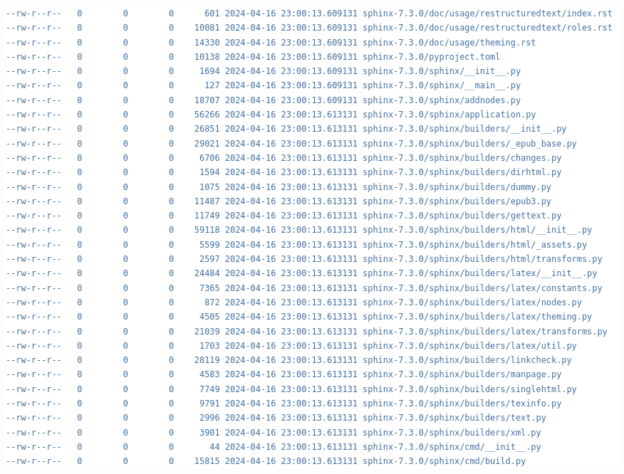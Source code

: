 ```diff
--rw-r--r--   0        0        0      601 2024-04-16 23:00:13.609131 sphinx-7.3.0/doc/usage/restructuredtext/index.rst
--rw-r--r--   0        0        0    10081 2024-04-16 23:00:13.609131 sphinx-7.3.0/doc/usage/restructuredtext/roles.rst
--rw-r--r--   0        0        0    14330 2024-04-16 23:00:13.609131 sphinx-7.3.0/doc/usage/theming.rst
--rw-r--r--   0        0        0    10138 2024-04-16 23:00:13.609131 sphinx-7.3.0/pyproject.toml
--rw-r--r--   0        0        0     1694 2024-04-16 23:00:13.609131 sphinx-7.3.0/sphinx/__init__.py
--rw-r--r--   0        0        0      127 2024-04-16 23:00:13.609131 sphinx-7.3.0/sphinx/__main__.py
--rw-r--r--   0        0        0    18707 2024-04-16 23:00:13.609131 sphinx-7.3.0/sphinx/addnodes.py
--rw-r--r--   0        0        0    56266 2024-04-16 23:00:13.613131 sphinx-7.3.0/sphinx/application.py
--rw-r--r--   0        0        0    26851 2024-04-16 23:00:13.613131 sphinx-7.3.0/sphinx/builders/__init__.py
--rw-r--r--   0        0        0    29021 2024-04-16 23:00:13.613131 sphinx-7.3.0/sphinx/builders/_epub_base.py
--rw-r--r--   0        0        0     6706 2024-04-16 23:00:13.613131 sphinx-7.3.0/sphinx/builders/changes.py
--rw-r--r--   0        0        0     1594 2024-04-16 23:00:13.613131 sphinx-7.3.0/sphinx/builders/dirhtml.py
--rw-r--r--   0        0        0     1075 2024-04-16 23:00:13.613131 sphinx-7.3.0/sphinx/builders/dummy.py
--rw-r--r--   0        0        0    11487 2024-04-16 23:00:13.613131 sphinx-7.3.0/sphinx/builders/epub3.py
--rw-r--r--   0        0        0    11749 2024-04-16 23:00:13.613131 sphinx-7.3.0/sphinx/builders/gettext.py
--rw-r--r--   0        0        0    59118 2024-04-16 23:00:13.613131 sphinx-7.3.0/sphinx/builders/html/__init__.py
--rw-r--r--   0        0        0     5599 2024-04-16 23:00:13.613131 sphinx-7.3.0/sphinx/builders/html/_assets.py
--rw-r--r--   0        0        0     2597 2024-04-16 23:00:13.613131 sphinx-7.3.0/sphinx/builders/html/transforms.py
--rw-r--r--   0        0        0    24484 2024-04-16 23:00:13.613131 sphinx-7.3.0/sphinx/builders/latex/__init__.py
--rw-r--r--   0        0        0     7365 2024-04-16 23:00:13.613131 sphinx-7.3.0/sphinx/builders/latex/constants.py
--rw-r--r--   0        0        0      872 2024-04-16 23:00:13.613131 sphinx-7.3.0/sphinx/builders/latex/nodes.py
--rw-r--r--   0        0        0     4505 2024-04-16 23:00:13.613131 sphinx-7.3.0/sphinx/builders/latex/theming.py
--rw-r--r--   0        0        0    21039 2024-04-16 23:00:13.613131 sphinx-7.3.0/sphinx/builders/latex/transforms.py
--rw-r--r--   0        0        0     1703 2024-04-16 23:00:13.613131 sphinx-7.3.0/sphinx/builders/latex/util.py
--rw-r--r--   0        0        0    28119 2024-04-16 23:00:13.613131 sphinx-7.3.0/sphinx/builders/linkcheck.py
--rw-r--r--   0        0        0     4583 2024-04-16 23:00:13.613131 sphinx-7.3.0/sphinx/builders/manpage.py
--rw-r--r--   0        0        0     7749 2024-04-16 23:00:13.613131 sphinx-7.3.0/sphinx/builders/singlehtml.py
--rw-r--r--   0        0        0     9791 2024-04-16 23:00:13.613131 sphinx-7.3.0/sphinx/builders/texinfo.py
--rw-r--r--   0        0        0     2996 2024-04-16 23:00:13.613131 sphinx-7.3.0/sphinx/builders/text.py
--rw-r--r--   0        0        0     3901 2024-04-16 23:00:13.613131 sphinx-7.3.0/sphinx/builders/xml.py
--rw-r--r--   0        0        0       44 2024-04-16 23:00:13.613131 sphinx-7.3.0/sphinx/cmd/__init__.py
--rw-r--r--   0        0        0    15815 2024-04-16 23:00:13.613131 sphinx-7.3.0/sphinx/cmd/build.py
```